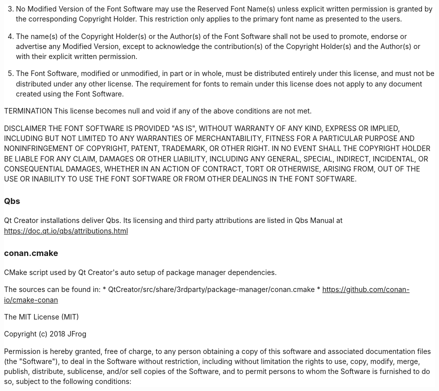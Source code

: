   3) No Modified Version of the Font Software may use the Reserved Font
  Name(s) unless explicit written permission is granted by the corresponding
  Copyright Holder. This restriction only applies to the primary font name as
  presented to the users.

  4) The name(s) of the Copyright Holder(s) or the Author(s) of the Font
  Software shall not be used to promote, endorse or advertise any
  Modified Version, except to acknowledge the contribution(s) of the
  Copyright Holder(s) and the Author(s) or with their explicit written
  permission.

  5) The Font Software, modified or unmodified, in part or in whole,
  must be distributed entirely under this license, and must not be
  distributed under any other license. The requirement for fonts to
  remain under this license does not apply to any document created
  using the Font Software.

  TERMINATION
  This license becomes null and void if any of the above conditions are
  not met.

  DISCLAIMER
  THE FONT SOFTWARE IS PROVIDED "AS IS", WITHOUT WARRANTY OF ANY KIND,
  EXPRESS OR IMPLIED, INCLUDING BUT NOT LIMITED TO ANY WARRANTIES OF
  MERCHANTABILITY, FITNESS FOR A PARTICULAR PURPOSE AND NONINFRINGEMENT
  OF COPYRIGHT, PATENT, TRADEMARK, OR OTHER RIGHT. IN NO EVENT SHALL THE
  COPYRIGHT HOLDER BE LIABLE FOR ANY CLAIM, DAMAGES OR OTHER LIABILITY,
  INCLUDING ANY GENERAL, SPECIAL, INDIRECT, INCIDENTAL, OR CONSEQUENTIAL
  DAMAGES, WHETHER IN AN ACTION OF CONTRACT, TORT OR OTHERWISE, ARISING
  FROM, OUT OF THE USE OR INABILITY TO USE THE FONT SOFTWARE OR FROM
  OTHER DEALINGS IN THE FONT SOFTWARE.

  ### Qbs

  Qt Creator installations deliver Qbs. Its licensing and third party
  attributions are listed in Qbs Manual at
  https://doc.qt.io/qbs/attributions.html

  ### conan.cmake

  CMake script used by Qt Creator's auto setup of package manager dependencies.

  The sources can be found in:
    * QtCreator/src/share/3rdparty/package-manager/conan.cmake
    * https://github.com/conan-io/cmake-conan

  The MIT License (MIT)

  Copyright (c) 2018 JFrog

  Permission is hereby granted, free of charge, to any person obtaining a copy
  of this software and associated documentation files (the "Software"), to deal
  in the Software without restriction, including without limitation the rights
  to use, copy, modify, merge, publish, distribute, sublicense, and/or sell
  copies of the Software, and to permit persons to whom the Software is
  furnished to do so, subject to the following conditions:
